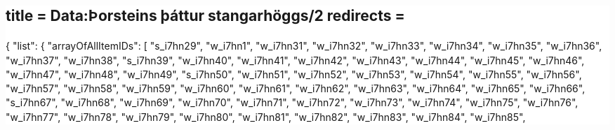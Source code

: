 title = Data:Þorsteins þáttur stangarhöggs/2
redirects =
---

{
    "list": {
        "arrayOfAllItemIDs": [
            "s_i7hn29",
            "w_i7hn1",
            "w_i7hn31",
            "w_i7hn32",
            "w_i7hn33",
            "w_i7hn34",
            "w_i7hn35",
            "w_i7hn36",
            "w_i7hn37",
            "w_i7hn38",
            "s_i7hn39",
            "w_i7hn40",
            "w_i7hn41",
            "w_i7hn42",
            "w_i7hn43",
            "w_i7hn44",
            "w_i7hn45",
            "w_i7hn46",
            "w_i7hn47",
            "w_i7hn48",
            "w_i7hn49",
            "s_i7hn50",
            "w_i7hn51",
            "w_i7hn52",
            "w_i7hn53",
            "w_i7hn54",
            "w_i7hn55",
            "w_i7hn56",
            "w_i7hn57",
            "w_i7hn58",
            "w_i7hn59",
            "w_i7hn60",
            "w_i7hn61",
            "w_i7hn62",
            "w_i7hn63",
            "w_i7hn64",
            "w_i7hn65",
            "w_i7hn66",
            "s_i7hn67",
            "w_i7hn68",
            "w_i7hn69",
            "w_i7hn70",
            "w_i7hn71",
            "w_i7hn72",
            "w_i7hn73",
            "w_i7hn74",
            "w_i7hn75",
            "w_i7hn76",
            "w_i7hn77",
            "w_i7hn78",
            "w_i7hn79",
            "w_i7hn80",
            "w_i7hn81",
            "w_i7hn82",
            "w_i7hn83",
            "w_i7hn84",
            "w_i7hn85",